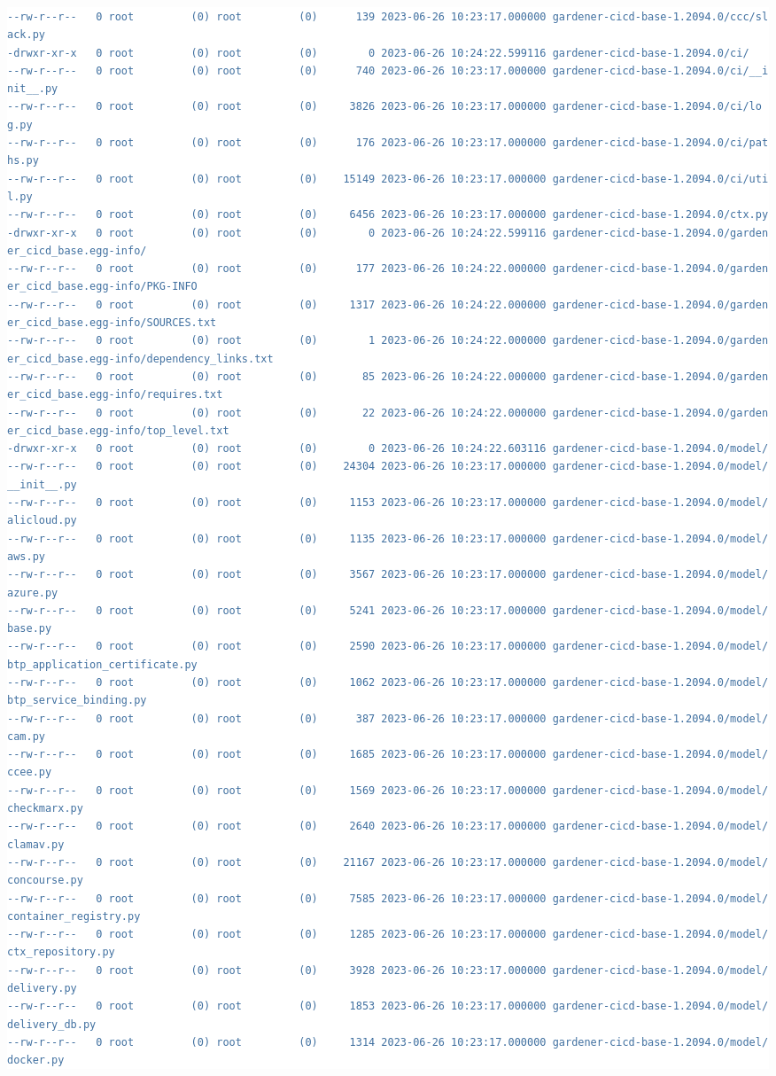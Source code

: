 ```diff
--rw-r--r--   0 root         (0) root         (0)      139 2023-06-26 10:23:17.000000 gardener-cicd-base-1.2094.0/ccc/slack.py
-drwxr-xr-x   0 root         (0) root         (0)        0 2023-06-26 10:24:22.599116 gardener-cicd-base-1.2094.0/ci/
--rw-r--r--   0 root         (0) root         (0)      740 2023-06-26 10:23:17.000000 gardener-cicd-base-1.2094.0/ci/__init__.py
--rw-r--r--   0 root         (0) root         (0)     3826 2023-06-26 10:23:17.000000 gardener-cicd-base-1.2094.0/ci/log.py
--rw-r--r--   0 root         (0) root         (0)      176 2023-06-26 10:23:17.000000 gardener-cicd-base-1.2094.0/ci/paths.py
--rw-r--r--   0 root         (0) root         (0)    15149 2023-06-26 10:23:17.000000 gardener-cicd-base-1.2094.0/ci/util.py
--rw-r--r--   0 root         (0) root         (0)     6456 2023-06-26 10:23:17.000000 gardener-cicd-base-1.2094.0/ctx.py
-drwxr-xr-x   0 root         (0) root         (0)        0 2023-06-26 10:24:22.599116 gardener-cicd-base-1.2094.0/gardener_cicd_base.egg-info/
--rw-r--r--   0 root         (0) root         (0)      177 2023-06-26 10:24:22.000000 gardener-cicd-base-1.2094.0/gardener_cicd_base.egg-info/PKG-INFO
--rw-r--r--   0 root         (0) root         (0)     1317 2023-06-26 10:24:22.000000 gardener-cicd-base-1.2094.0/gardener_cicd_base.egg-info/SOURCES.txt
--rw-r--r--   0 root         (0) root         (0)        1 2023-06-26 10:24:22.000000 gardener-cicd-base-1.2094.0/gardener_cicd_base.egg-info/dependency_links.txt
--rw-r--r--   0 root         (0) root         (0)       85 2023-06-26 10:24:22.000000 gardener-cicd-base-1.2094.0/gardener_cicd_base.egg-info/requires.txt
--rw-r--r--   0 root         (0) root         (0)       22 2023-06-26 10:24:22.000000 gardener-cicd-base-1.2094.0/gardener_cicd_base.egg-info/top_level.txt
-drwxr-xr-x   0 root         (0) root         (0)        0 2023-06-26 10:24:22.603116 gardener-cicd-base-1.2094.0/model/
--rw-r--r--   0 root         (0) root         (0)    24304 2023-06-26 10:23:17.000000 gardener-cicd-base-1.2094.0/model/__init__.py
--rw-r--r--   0 root         (0) root         (0)     1153 2023-06-26 10:23:17.000000 gardener-cicd-base-1.2094.0/model/alicloud.py
--rw-r--r--   0 root         (0) root         (0)     1135 2023-06-26 10:23:17.000000 gardener-cicd-base-1.2094.0/model/aws.py
--rw-r--r--   0 root         (0) root         (0)     3567 2023-06-26 10:23:17.000000 gardener-cicd-base-1.2094.0/model/azure.py
--rw-r--r--   0 root         (0) root         (0)     5241 2023-06-26 10:23:17.000000 gardener-cicd-base-1.2094.0/model/base.py
--rw-r--r--   0 root         (0) root         (0)     2590 2023-06-26 10:23:17.000000 gardener-cicd-base-1.2094.0/model/btp_application_certificate.py
--rw-r--r--   0 root         (0) root         (0)     1062 2023-06-26 10:23:17.000000 gardener-cicd-base-1.2094.0/model/btp_service_binding.py
--rw-r--r--   0 root         (0) root         (0)      387 2023-06-26 10:23:17.000000 gardener-cicd-base-1.2094.0/model/cam.py
--rw-r--r--   0 root         (0) root         (0)     1685 2023-06-26 10:23:17.000000 gardener-cicd-base-1.2094.0/model/ccee.py
--rw-r--r--   0 root         (0) root         (0)     1569 2023-06-26 10:23:17.000000 gardener-cicd-base-1.2094.0/model/checkmarx.py
--rw-r--r--   0 root         (0) root         (0)     2640 2023-06-26 10:23:17.000000 gardener-cicd-base-1.2094.0/model/clamav.py
--rw-r--r--   0 root         (0) root         (0)    21167 2023-06-26 10:23:17.000000 gardener-cicd-base-1.2094.0/model/concourse.py
--rw-r--r--   0 root         (0) root         (0)     7585 2023-06-26 10:23:17.000000 gardener-cicd-base-1.2094.0/model/container_registry.py
--rw-r--r--   0 root         (0) root         (0)     1285 2023-06-26 10:23:17.000000 gardener-cicd-base-1.2094.0/model/ctx_repository.py
--rw-r--r--   0 root         (0) root         (0)     3928 2023-06-26 10:23:17.000000 gardener-cicd-base-1.2094.0/model/delivery.py
--rw-r--r--   0 root         (0) root         (0)     1853 2023-06-26 10:23:17.000000 gardener-cicd-base-1.2094.0/model/delivery_db.py
--rw-r--r--   0 root         (0) root         (0)     1314 2023-06-26 10:23:17.000000 gardener-cicd-base-1.2094.0/model/docker.py
```
